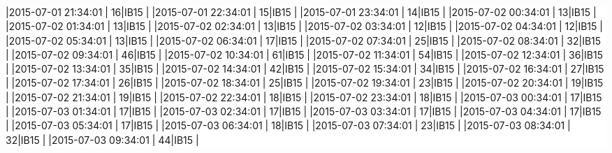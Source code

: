 |2015-07-01 21:34:01 |          16|IB15 |
|2015-07-01 22:34:01 |          15|IB15 |
|2015-07-01 23:34:01 |          14|IB15 |
|2015-07-02 00:34:01 |          13|IB15 |
|2015-07-02 01:34:01 |          13|IB15 |
|2015-07-02 02:34:01 |          13|IB15 |
|2015-07-02 03:34:01 |          12|IB15 |
|2015-07-02 04:34:01 |          12|IB15 |
|2015-07-02 05:34:01 |          13|IB15 |
|2015-07-02 06:34:01 |          17|IB15 |
|2015-07-02 07:34:01 |          25|IB15 |
|2015-07-02 08:34:01 |          32|IB15 |
|2015-07-02 09:34:01 |          46|IB15 |
|2015-07-02 10:34:01 |          61|IB15 |
|2015-07-02 11:34:01 |          54|IB15 |
|2015-07-02 12:34:01 |          36|IB15 |
|2015-07-02 13:34:01 |          35|IB15 |
|2015-07-02 14:34:01 |          42|IB15 |
|2015-07-02 15:34:01 |          34|IB15 |
|2015-07-02 16:34:01 |          27|IB15 |
|2015-07-02 17:34:01 |          26|IB15 |
|2015-07-02 18:34:01 |          25|IB15 |
|2015-07-02 19:34:01 |          23|IB15 |
|2015-07-02 20:34:01 |          19|IB15 |
|2015-07-02 21:34:01 |          19|IB15 |
|2015-07-02 22:34:01 |          18|IB15 |
|2015-07-02 23:34:01 |          18|IB15 |
|2015-07-03 00:34:01 |          17|IB15 |
|2015-07-03 01:34:01 |          17|IB15 |
|2015-07-03 02:34:01 |          17|IB15 |
|2015-07-03 03:34:01 |          17|IB15 |
|2015-07-03 04:34:01 |          17|IB15 |
|2015-07-03 05:34:01 |          17|IB15 |
|2015-07-03 06:34:01 |          18|IB15 |
|2015-07-03 07:34:01 |          23|IB15 |
|2015-07-03 08:34:01 |          32|IB15 |
|2015-07-03 09:34:01 |          44|IB15 |